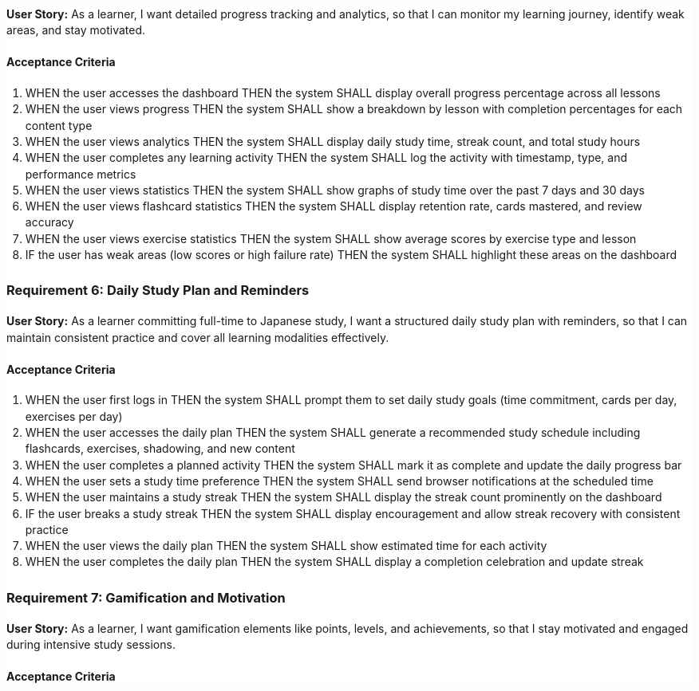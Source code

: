 **User Story:** As a learner, I want detailed progress tracking and analytics, so that I can monitor my learning journey, identify weak areas, and stay motivated.

#### Acceptance Criteria

1. WHEN the user accesses the dashboard THEN the system SHALL display overall progress percentage across all lessons
2. WHEN the user views progress THEN the system SHALL show a breakdown by lesson with completion percentages for each content type
3. WHEN the user views analytics THEN the system SHALL display daily study time, streak count, and total study hours
4. WHEN the user completes any learning activity THEN the system SHALL log the activity with timestamp, type, and performance metrics
5. WHEN the user views statistics THEN the system SHALL show graphs of study time over the past 7 days and 30 days
6. WHEN the user views flashcard statistics THEN the system SHALL display retention rate, cards mastered, and review accuracy
7. WHEN the user views exercise statistics THEN the system SHALL show average scores by exercise type and lesson
8. IF the user has weak areas (low scores or high failure rate) THEN the system SHALL highlight these areas on the dashboard

### Requirement 6: Daily Study Plan and Reminders

**User Story:** As a learner committing full-time to Japanese study, I want a structured daily study plan with reminders, so that I can maintain consistent practice and cover all learning modalities effectively.

#### Acceptance Criteria

1. WHEN the user first logs in THEN the system SHALL prompt them to set daily study goals (time commitment, cards per day, exercises per day)
2. WHEN the user accesses the daily plan THEN the system SHALL generate a recommended study schedule including flashcards, exercises, shadowing, and new content
3. WHEN the user completes a planned activity THEN the system SHALL mark it as complete and update the daily progress bar
4. WHEN the user sets a study time preference THEN the system SHALL send browser notifications at the scheduled time
5. WHEN the user maintains a study streak THEN the system SHALL display the streak count prominently on the dashboard
6. IF the user breaks a study streak THEN the system SHALL display encouragement and allow streak recovery with consistent practice
7. WHEN the user views the daily plan THEN the system SHALL show estimated time for each activity
8. WHEN the user completes the daily plan THEN the system SHALL display a completion celebration and update streak

### Requirement 7: Gamification and Motivation

**User Story:** As a learner, I want gamification elements like points, levels, and achievements, so that I stay motivated and engaged during intensive study sessions.

#### Acceptance Criteria
